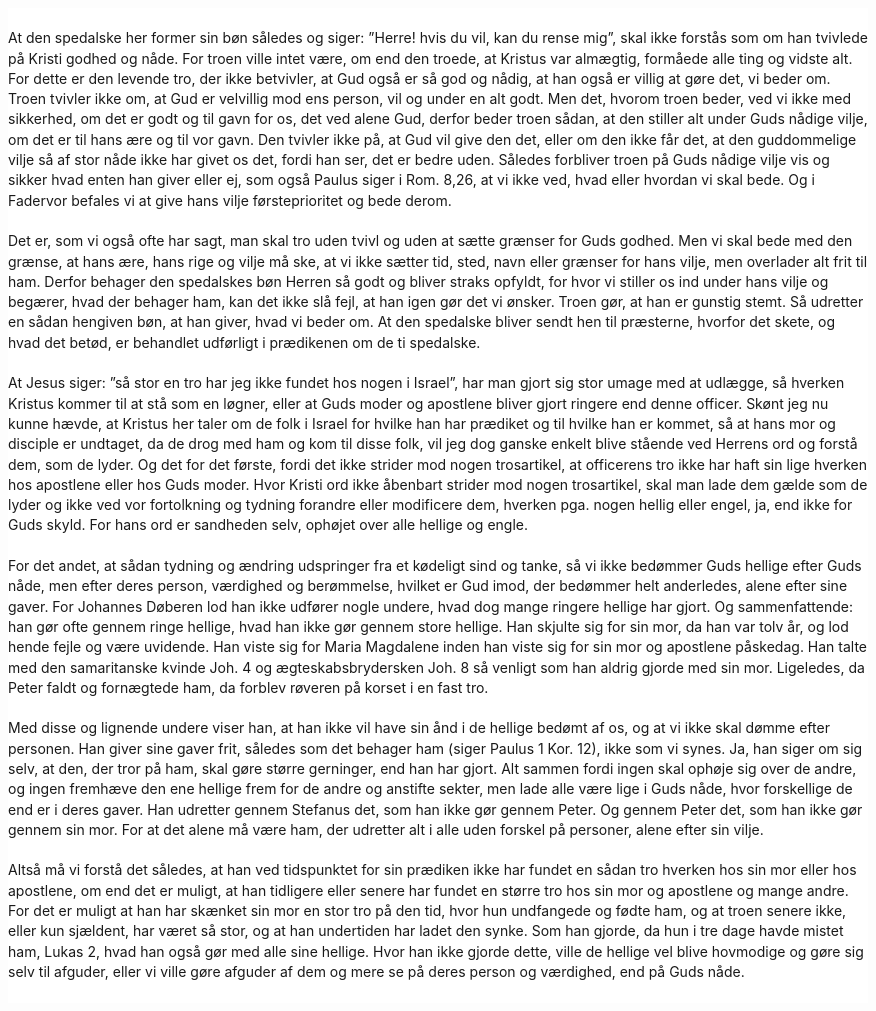 &nbsp;  
At den spedalske her former sin bøn således og siger: ”Herre! hvis du vil, kan du rense mig”, skal ikke forstås som om han tvivlede på Kristi godhed og nåde. For troen ville intet være, om end den troede, at Kristus var almægtig, formåede alle ting og vidste alt. For dette er den levende tro, der ikke betvivler, at Gud også er så god og nådig, at han også er villig at gøre det, vi beder om. Troen tvivler ikke om, at Gud er velvillig mod ens person, vil og under en alt godt. Men det, hvorom troen beder, ved vi ikke med sikkerhed, om det er godt og til gavn for os, det ved alene Gud, derfor beder troen sådan, at den stiller alt under Guds nådige vilje, om det er til hans ære og til vor gavn. Den tvivler ikke på, at Gud vil give den det, eller om den ikke får det, at den guddommelige vilje så af stor nåde ikke har givet os det, fordi han ser, det er bedre uden. Således forbliver troen på Guds nådige vilje vis og sikker hvad enten han giver eller ej, som også Paulus siger i Rom. 8,26, at vi ikke ved, hvad eller hvordan vi skal bede. Og i Fadervor befales vi at give hans vilje førsteprioritet og bede derom.  
&nbsp;  
Det er, som vi også ofte har sagt, man skal tro uden tvivl og uden at sætte grænser for Guds godhed. Men vi skal bede med den grænse, at hans ære, hans rige og vilje må ske, at vi ikke sætter tid, sted, navn eller grænser for hans vilje, men overlader alt frit til ham. Derfor behager den spedalskes bøn Herren så godt og bliver straks opfyldt, for hvor vi stiller os ind under hans vilje og begærer, hvad der behager ham, kan det ikke slå fejl, at han igen gør det vi ønsker. Troen gør, at han er gunstig stemt. Så udretter en sådan hengiven bøn, at han giver, hvad vi beder om. At den spedalske bliver sendt hen til præsterne, hvorfor det skete, og hvad det betød, er behandlet udførligt i prædikenen om de ti spedalske.  
&nbsp;  
At Jesus siger: ”så stor en tro har jeg ikke fundet hos nogen i Israel”, har man gjort sig stor umage med at udlægge, så hverken Kristus kommer til at stå som en løgner, eller at Guds moder og apostlene bliver gjort ringere end denne officer. Skønt jeg nu kunne hævde, at Kristus her taler om de folk i Israel for hvilke han har prædiket og til hvilke han er kommet, så at hans mor og disciple er undtaget, da de drog med ham og kom til disse folk, vil jeg dog ganske enkelt blive stående ved Herrens ord og forstå dem, som de lyder. Og det for det første, fordi det ikke strider mod nogen trosartikel, at officerens tro ikke har haft sin lige hverken hos apostlene eller hos Guds moder. Hvor Kristi ord ikke åbenbart strider mod nogen trosartikel, skal man lade dem gælde som de lyder og ikke ved vor fortolkning og tydning forandre eller modificere dem, hverken pga. nogen hellig eller engel, ja, end ikke for Guds skyld. For hans ord er sandheden selv, ophøjet over alle hellige og engle.  
&nbsp;  
For det andet, at sådan tydning og ændring udspringer fra et kødeligt sind og tanke, så vi ikke bedømmer Guds hellige efter Guds nåde, men efter deres person, værdighed og berømmelse, hvilket er Gud imod, der bedømmer helt anderledes, alene efter sine gaver. For Johannes Døberen lod han ikke udfører nogle undere, hvad dog mange ringere hellige har gjort. Og sammenfattende: han gør ofte gennem ringe hellige, hvad han ikke gør gennem store hellige. Han skjulte sig for sin mor, da han var tolv år, og lod hende fejle og være uvidende. Han viste sig for Maria Magdalene inden han viste sig for sin mor og apostlene påskedag. Han talte med den samaritanske kvinde Joh. 4 og ægteskabsbrydersken Joh. 8 så venligt som han aldrig gjorde med sin mor. Ligeledes, da Peter faldt og fornægtede ham, da forblev røveren på korset i en fast tro.  
&nbsp;  
Med disse og lignende undere viser han, at han ikke vil have sin ånd i de hellige bedømt af os, og at vi ikke skal dømme efter personen. Han giver sine gaver frit, således som det behager ham (siger Paulus 1 Kor. 12), ikke som vi synes. Ja, han siger om sig selv, at den, der tror på ham, skal gøre større gerninger, end han har gjort. Alt sammen fordi ingen skal ophøje sig over de andre, og ingen fremhæve den ene hellige frem for de andre og anstifte sekter, men lade alle være lige i Guds nåde, hvor forskellige de end er i deres gaver. Han udretter gennem Stefanus det, som han ikke gør gennem Peter. Og gennem Peter det, som han ikke gør gennem sin mor. For at det alene må være ham, der udretter alt i alle uden forskel på personer, alene efter sin vilje.  
&nbsp;  
Altså må vi forstå det således, at han ved tidspunktet for sin prædiken ikke har fundet en sådan tro hverken hos sin mor eller hos apostlene, om end det er muligt, at han tidligere eller senere har fundet en større tro hos sin mor og apostlene og mange andre. For det er muligt at han har skænket sin mor en stor tro på den tid, hvor hun undfangede og fødte ham, og at troen senere ikke, eller kun sjældent, har været så stor, og at han undertiden har ladet den synke. Som han gjorde, da hun i tre dage havde mistet ham, Lukas 2, hvad han også gør med alle sine hellige. Hvor han ikke gjorde dette, ville de hellige vel blive hovmodige og gøre sig selv til afguder, eller vi ville gøre afguder af dem og mere se på deres person og værdighed, end på Guds nåde.  
&nbsp;  
